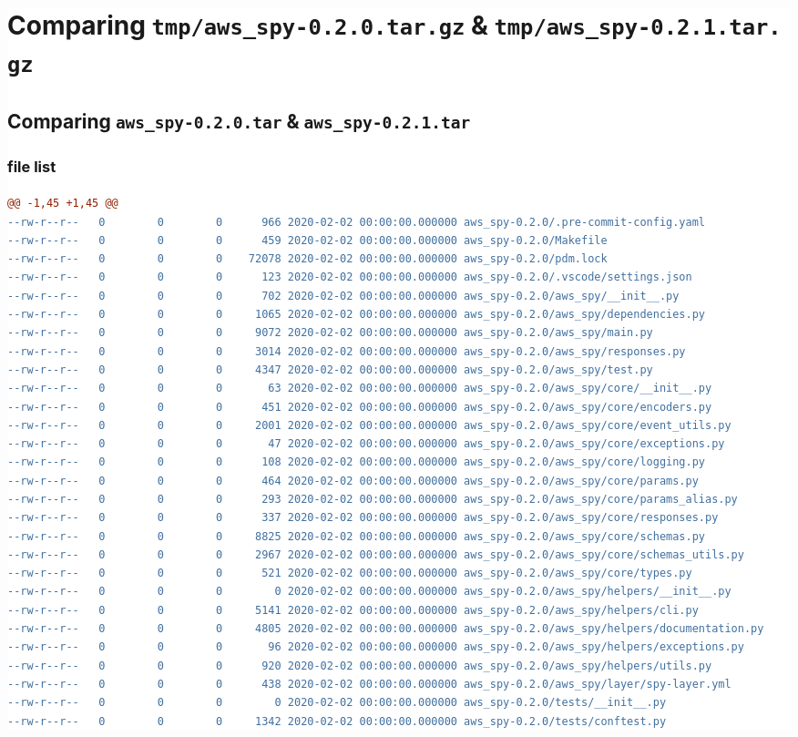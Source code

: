 # Comparing `tmp/aws_spy-0.2.0.tar.gz` & `tmp/aws_spy-0.2.1.tar.gz`

## Comparing `aws_spy-0.2.0.tar` & `aws_spy-0.2.1.tar`

### file list

```diff
@@ -1,45 +1,45 @@
--rw-r--r--   0        0        0      966 2020-02-02 00:00:00.000000 aws_spy-0.2.0/.pre-commit-config.yaml
--rw-r--r--   0        0        0      459 2020-02-02 00:00:00.000000 aws_spy-0.2.0/Makefile
--rw-r--r--   0        0        0    72078 2020-02-02 00:00:00.000000 aws_spy-0.2.0/pdm.lock
--rw-r--r--   0        0        0      123 2020-02-02 00:00:00.000000 aws_spy-0.2.0/.vscode/settings.json
--rw-r--r--   0        0        0      702 2020-02-02 00:00:00.000000 aws_spy-0.2.0/aws_spy/__init__.py
--rw-r--r--   0        0        0     1065 2020-02-02 00:00:00.000000 aws_spy-0.2.0/aws_spy/dependencies.py
--rw-r--r--   0        0        0     9072 2020-02-02 00:00:00.000000 aws_spy-0.2.0/aws_spy/main.py
--rw-r--r--   0        0        0     3014 2020-02-02 00:00:00.000000 aws_spy-0.2.0/aws_spy/responses.py
--rw-r--r--   0        0        0     4347 2020-02-02 00:00:00.000000 aws_spy-0.2.0/aws_spy/test.py
--rw-r--r--   0        0        0       63 2020-02-02 00:00:00.000000 aws_spy-0.2.0/aws_spy/core/__init__.py
--rw-r--r--   0        0        0      451 2020-02-02 00:00:00.000000 aws_spy-0.2.0/aws_spy/core/encoders.py
--rw-r--r--   0        0        0     2001 2020-02-02 00:00:00.000000 aws_spy-0.2.0/aws_spy/core/event_utils.py
--rw-r--r--   0        0        0       47 2020-02-02 00:00:00.000000 aws_spy-0.2.0/aws_spy/core/exceptions.py
--rw-r--r--   0        0        0      108 2020-02-02 00:00:00.000000 aws_spy-0.2.0/aws_spy/core/logging.py
--rw-r--r--   0        0        0      464 2020-02-02 00:00:00.000000 aws_spy-0.2.0/aws_spy/core/params.py
--rw-r--r--   0        0        0      293 2020-02-02 00:00:00.000000 aws_spy-0.2.0/aws_spy/core/params_alias.py
--rw-r--r--   0        0        0      337 2020-02-02 00:00:00.000000 aws_spy-0.2.0/aws_spy/core/responses.py
--rw-r--r--   0        0        0     8825 2020-02-02 00:00:00.000000 aws_spy-0.2.0/aws_spy/core/schemas.py
--rw-r--r--   0        0        0     2967 2020-02-02 00:00:00.000000 aws_spy-0.2.0/aws_spy/core/schemas_utils.py
--rw-r--r--   0        0        0      521 2020-02-02 00:00:00.000000 aws_spy-0.2.0/aws_spy/core/types.py
--rw-r--r--   0        0        0        0 2020-02-02 00:00:00.000000 aws_spy-0.2.0/aws_spy/helpers/__init__.py
--rw-r--r--   0        0        0     5141 2020-02-02 00:00:00.000000 aws_spy-0.2.0/aws_spy/helpers/cli.py
--rw-r--r--   0        0        0     4805 2020-02-02 00:00:00.000000 aws_spy-0.2.0/aws_spy/helpers/documentation.py
--rw-r--r--   0        0        0       96 2020-02-02 00:00:00.000000 aws_spy-0.2.0/aws_spy/helpers/exceptions.py
--rw-r--r--   0        0        0      920 2020-02-02 00:00:00.000000 aws_spy-0.2.0/aws_spy/helpers/utils.py
--rw-r--r--   0        0        0      438 2020-02-02 00:00:00.000000 aws_spy-0.2.0/aws_spy/layer/spy-layer.yml
--rw-r--r--   0        0        0        0 2020-02-02 00:00:00.000000 aws_spy-0.2.0/tests/__init__.py
--rw-r--r--   0        0        0     1342 2020-02-02 00:00:00.000000 aws_spy-0.2.0/tests/conftest.py
```